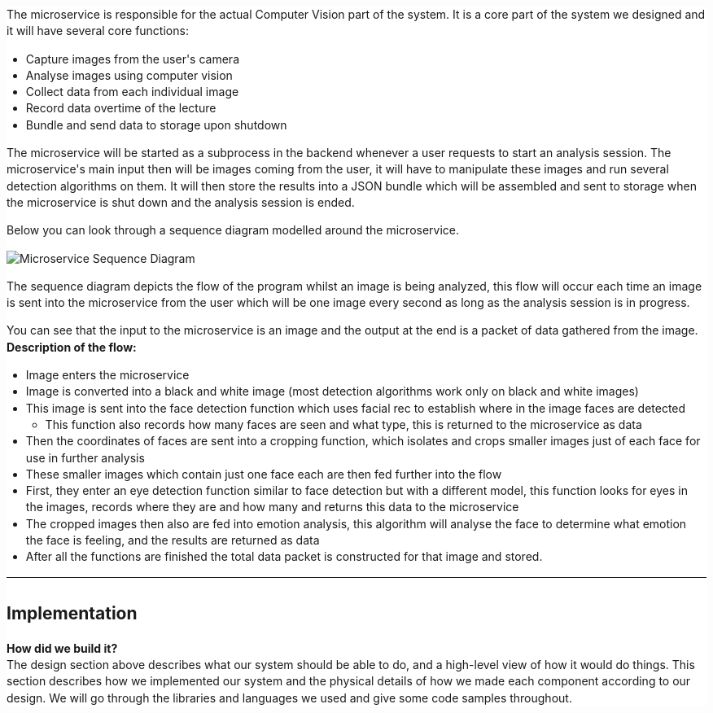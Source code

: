 The microservice is responsible for the actual Computer Vision part of the system. It is a core part of the system we designed and it will have several core functions:  

- Capture images from the user's camera
- Analyse images using computer vision
- Collect data from each individual image
- Record data overtime of the lecture
- Bundle and send data to storage upon shutdown

The microservice will be started as a subprocess in the backend whenever a user requests to start an analysis session. The microservice's main input then will be images coming from the user, it will have to manipulate these images and run several detection algorithms on them. It will then store the results into a JSON bundle which will be assembled and sent to storage when the microservice is shut down and the analysis session is ended.  

Below you can look through a sequence diagram modelled around the microservice.

![Microservice Sequence Diagram](../../res/media/MicroServiceSD.png)

The sequence diagram depicts the flow of the program whilst an image is being analyzed, this flow will occur each time an image is sent into the microservice from the user which will be one image every second as long as the analysis session is in progress.

You can see that the input to the microservice is an image and the output at the end is a packet of data gathered from the image.  
**Description of the flow:**

- Image enters the microservice
- Image is converted into a black and white image (most detection algorithms work only on black and white images)
- This image is sent into the face detection function which uses facial rec to establish where in the image faces are detected
  - This function also records how many faces are seen and what type, this is returned to the microservice as data
- Then the coordinates of faces are sent into a cropping function, which isolates and crops smaller images just of each face for use in further analysis
- These smaller images which contain just one face each are then fed further into the flow
- First, they enter an eye detection function similar to face detection but with a different model, this function looks for eyes in the images, records where they are and how many and returns this data to the microservice
- The cropped images then also are fed into emotion analysis, this algorithm will analyse the face to determine what emotion the face is feeling, and the results are returned as data
- After all the functions are finished the total data packet is constructed for that image and stored.

---

## Implementation

**How did we build it?**  
The design section above describes what our system should be able to do, and a high-level view of how it would do things. This section describes how we implemented our system and the physical details of how we made each component according to our design. We will go through the libraries and languages we used and give some code samples throughout.
